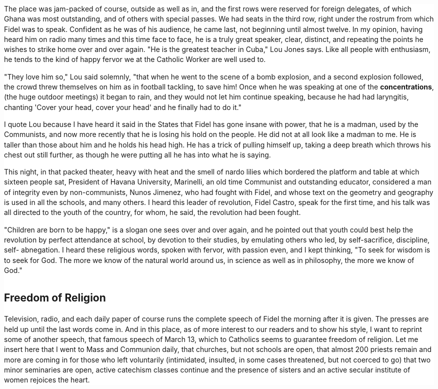 The place was jam-packed of course, outside as well as in, and the
first rows were reserved for foreign delegates, of which Ghana was most
outstanding, and of others with special passes. We had seats in the
third row, right under the rostrum from which Fidel was to speak.
Confident as he was of his audience, he came last, not beginning until
almost twelve. In my opinion, having heard him on radio many times and
this time face to face, he is a truly great speaker, clear, distinct,
and repeating the points he wishes to strike home over and over again.
"He is the greatest teacher in Cuba," Lou Jones says. Like all people
with enthusiasm, he tends to the kind of happy fervor we at the Catholic
Worker are well used to.
 
"They love him so," Lou said solemnly, "that when he went to the scene
of a bomb explosion, and a second explosion followed, the crowd threw
themselves on him as in football tackling, to save him! Once when he was
speaking at one of the **concentrations**, (the huge outdoor meetings)
it began to rain, and they would not let him continue speaking, because
he had had laryngitis, chanting 'Cover your head, cover your head' and
he finally had to do it."
 
I quote Lou because I have heard it said in the States that Fidel has
gone insane with power, that he is a madman, used by the Communists, and
now more recently that he is losing his hold on the people. He did not
at all look like a madman to me. He is taller than those about him and
he holds his head high. He has a trick of pulling himself up, taking a
deep breath which throws his chest out still further, as though he were
putting all he has into what he is saying.
 
This night, in that packed theater, heavy with heat and the smell of
nardo lilies which bordered the platform and table at which sixteen
people sat, President of Havana University, Marinelli, an old time
Communist and outstanding educator, considered a man of integrity even
by non-communists, Nunos Jimenez, who had fought with Fidel, and whose
text on the geometry and geography is used in all the schools, and many
others. I heard this leader of revolution, Fidel Castro, speak for the
first time, and his talk was all directed to the youth of the country,
for whom, he said, the revolution had been fought.
 
"Children are born to be happy," is a slogan one sees over and over
again, and he pointed out that youth could best help the revolution by
perfect attendance at school, by devotion to their studies, by emulating
others who led, by self-sacrifice, discipline, self- abnegation. I heard
these religious words, spoken with fervor, with passion even, and I kept
thinking, "To seek for wisdom is to seek for God. The more we know of
the natural world around us, in science as well as in philosophy, the
more we know of God."

Freedom of Religion
-------------------

Television, radio, and each daily paper of course runs the complete
speech of Fidel the morning after it is given. The presses are held up
until the last words come in. And in this place, as of more interest to
our readers and to show his style, I want to reprint some of another
speech, that famous speech of March 13, which to Catholics seems to
guarantee freedom of religion. Let me insert here that I went to Mass
and Communion daily, that churches, but not schools are open, that
almost 200 priests remain and more are coming in for those who left
voluntarily (intimidated, insulted, in some cases threatened, but not
coerced to go) that two minor seminaries are open, active catechism
classes continue and the presence of sisters and an active secular
institute of women rejoices the heart.
